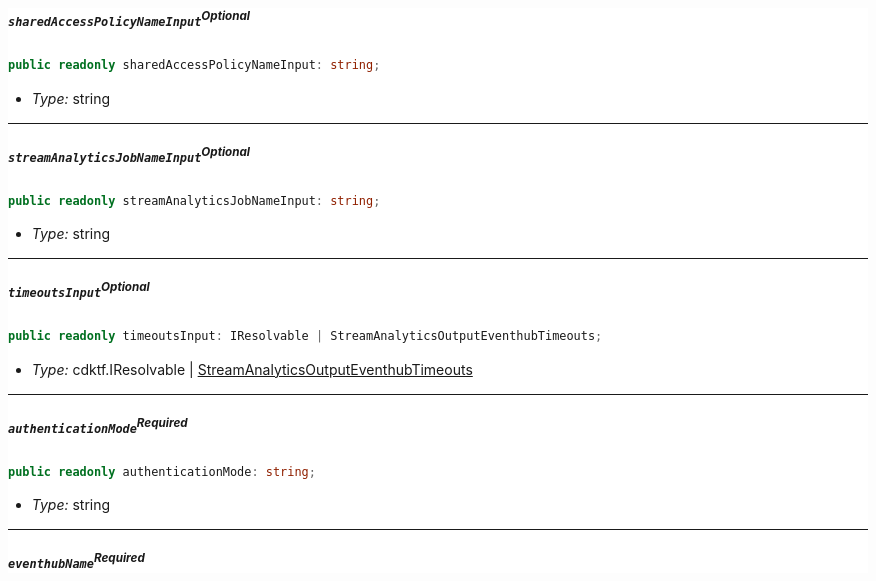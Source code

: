 
##### `sharedAccessPolicyNameInput`<sup>Optional</sup> <a name="sharedAccessPolicyNameInput" id="@cdktf/provider-azurerm.streamAnalyticsOutputEventhub.StreamAnalyticsOutputEventhub.property.sharedAccessPolicyNameInput"></a>

```typescript
public readonly sharedAccessPolicyNameInput: string;
```

- *Type:* string

---

##### `streamAnalyticsJobNameInput`<sup>Optional</sup> <a name="streamAnalyticsJobNameInput" id="@cdktf/provider-azurerm.streamAnalyticsOutputEventhub.StreamAnalyticsOutputEventhub.property.streamAnalyticsJobNameInput"></a>

```typescript
public readonly streamAnalyticsJobNameInput: string;
```

- *Type:* string

---

##### `timeoutsInput`<sup>Optional</sup> <a name="timeoutsInput" id="@cdktf/provider-azurerm.streamAnalyticsOutputEventhub.StreamAnalyticsOutputEventhub.property.timeoutsInput"></a>

```typescript
public readonly timeoutsInput: IResolvable | StreamAnalyticsOutputEventhubTimeouts;
```

- *Type:* cdktf.IResolvable | <a href="#@cdktf/provider-azurerm.streamAnalyticsOutputEventhub.StreamAnalyticsOutputEventhubTimeouts">StreamAnalyticsOutputEventhubTimeouts</a>

---

##### `authenticationMode`<sup>Required</sup> <a name="authenticationMode" id="@cdktf/provider-azurerm.streamAnalyticsOutputEventhub.StreamAnalyticsOutputEventhub.property.authenticationMode"></a>

```typescript
public readonly authenticationMode: string;
```

- *Type:* string

---

##### `eventhubName`<sup>Required</sup> <a name="eventhubName" id="@cdktf/provider-azurerm.streamAnalyticsOutputEventhub.StreamAnalyticsOutputEventhub.property.eventhubName"></a>
